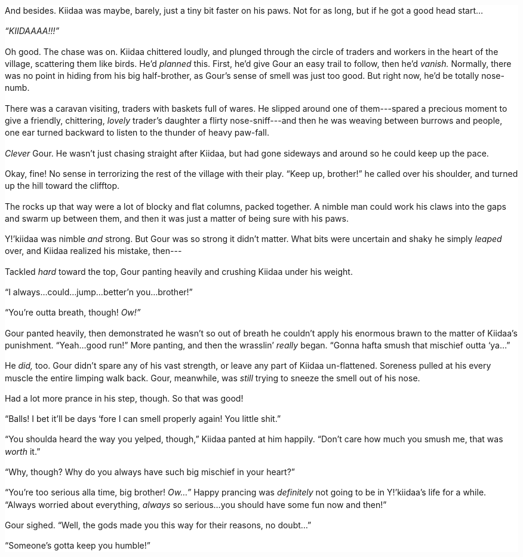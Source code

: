 And besides. Kiidaa was maybe, barely, just a tiny bit faster on his paws. Not for as long, but if he got a good head start…

*“KIIDAAAA!!!”*

Oh good. The chase was on. Kiidaa chittered loudly, and plunged through the circle of traders and workers in the heart of the village, scattering them like birds. He’d *planned* this. First, he’d give Gour an easy trail to follow, then he’d *vanish.* Normally, there was no point in hiding from his big half-brother, as Gour’s sense of smell was just too good. But right now, he’d be totally nose-numb.  

There was a caravan visiting, traders with baskets full of wares. He slipped around one of them---spared a precious moment to give a friendly, chittering, *lovely* trader’s daughter a flirty nose-sniff---and then he was weaving between burrows and people, one ear turned backward to listen to the thunder of heavy paw-fall.

*Clever* Gour. He wasn’t just chasing straight after Kiidaa, but had gone sideways and around so he could keep up the pace.

Okay, fine! No sense in terrorizing the rest of the village with their play. “Keep up, brother!” he called over his shoulder, and turned up the hill toward the clifftop.

The rocks up that way were a lot of blocky and flat columns, packed together. A nimble man could work his claws into the gaps and swarm up between them, and then it was just a matter of being sure with his paws.

Y!’kiidaa was nimble *and* strong. But Gour was so strong it didn’t matter. What bits were uncertain and shaky he simply *leaped* over, and Kiidaa realized his mistake, then---

Tackled *hard* toward the top, Gour panting heavily and crushing Kiidaa under his weight.

“I always…could…jump…better’n you…brother!”

“You’re outta breath, though! *Ow!”*

Gour panted heavily, then demonstrated he wasn’t so out of breath he couldn’t apply his enormous brawn to the matter of Kiidaa’s punishment. “Yeah…good run!” More panting, and then the wrasslin’ *really* began. “Gonna hafta smush that mischief outta ‘ya…”

He *did,* too. Gour didn’t spare any of his vast strength, or leave any part of Kiidaa un-flattened. Soreness pulled at his every muscle the entire limping walk back. Gour, meanwhile, was *still* trying to sneeze the smell out of his nose.

Had a lot more prance in his step, though. So that was good!

“Balls! I bet it’ll be days ‘fore I can smell properly again! You little shit.”

“You shoulda heard the way you yelped, though,” Kiidaa panted at him happily. “Don’t care how much you smush me, that was *worth* it.”

“Why, though? Why do you always have such big mischief in your heart?”

“You’re too serious alla time, big brother! *Ow…”* Happy prancing was *definitely* not going to be in Y!’kiidaa’s life for a while. “Always worried about everything, *always* so serious…you should have some fun now and then!”

Gour sighed. “Well, the gods made you this way for their reasons, no doubt…”

“Someone’s gotta keep you humble!”
